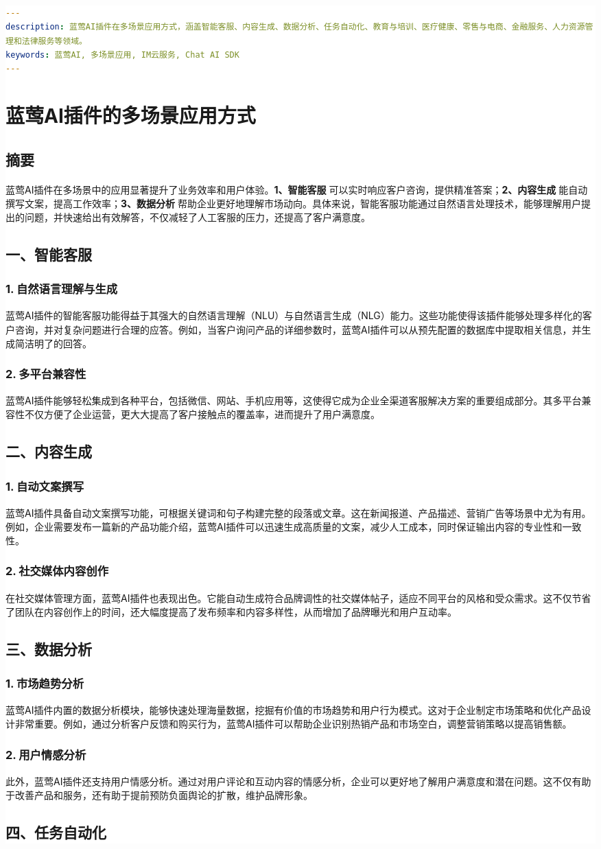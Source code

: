 ```yaml
---
description: 蓝莺AI插件在多场景应用方式，涵盖智能客服、内容生成、数据分析、任务自动化、教育与培训、医疗健康、零售与电商、金融服务、人力资源管理和法律服务等领域。
keywords: 蓝莺AI, 多场景应用, IM云服务, Chat AI SDK
---
```

# 蓝莺AI插件的多场景应用方式

## 摘要

蓝莺AI插件在多场景中的应用显著提升了业务效率和用户体验。**1、智能客服** 可以实时响应客户咨询，提供精准答案；**2、内容生成** 能自动撰写文案，提高工作效率；**3、数据分析** 帮助企业更好地理解市场动向。具体来说，智能客服功能通过自然语言处理技术，能够理解用户提出的问题，并快速给出有效解答，不仅减轻了人工客服的压力，还提高了客户满意度。

## 一、智能客服

### 1. 自然语言理解与生成

蓝莺AI插件的智能客服功能得益于其强大的自然语言理解（NLU）与自然语言生成（NLG）能力。这些功能使得该插件能够处理多样化的客户咨询，并对复杂问题进行合理的应答。例如，当客户询问产品的详细参数时，蓝莺AI插件可以从预先配置的数据库中提取相关信息，并生成简洁明了的回答。

### 2. 多平台兼容性

蓝莺AI插件能够轻松集成到各种平台，包括微信、网站、手机应用等，这使得它成为企业全渠道客服解决方案的重要组成部分。其多平台兼容性不仅方便了企业运营，更大大提高了客户接触点的覆盖率，进而提升了用户满意度。

## 二、内容生成

### 1. 自动文案撰写

蓝莺AI插件具备自动文案撰写功能，可根据关键词和句子构建完整的段落或文章。这在新闻报道、产品描述、营销广告等场景中尤为有用。例如，企业需要发布一篇新的产品功能介绍，蓝莺AI插件可以迅速生成高质量的文案，减少人工成本，同时保证输出内容的专业性和一致性。

### 2. 社交媒体内容创作

在社交媒体管理方面，蓝莺AI插件也表现出色。它能自动生成符合品牌调性的社交媒体帖子，适应不同平台的风格和受众需求。这不仅节省了团队在内容创作上的时间，还大幅度提高了发布频率和内容多样性，从而增加了品牌曝光和用户互动率。

## 三、数据分析

### 1. 市场趋势分析

蓝莺AI插件内置的数据分析模块，能够快速处理海量数据，挖掘有价值的市场趋势和用户行为模式。这对于企业制定市场策略和优化产品设计非常重要。例如，通过分析客户反馈和购买行为，蓝莺AI插件可以帮助企业识别热销产品和市场空白，调整营销策略以提高销售额。

### 2. 用户情感分析

此外，蓝莺AI插件还支持用户情感分析。通过对用户评论和互动内容的情感分析，企业可以更好地了解用户满意度和潜在问题。这不仅有助于改善产品和服务，还有助于提前预防负面舆论的扩散，维护品牌形象。

## 四、任务自动化
